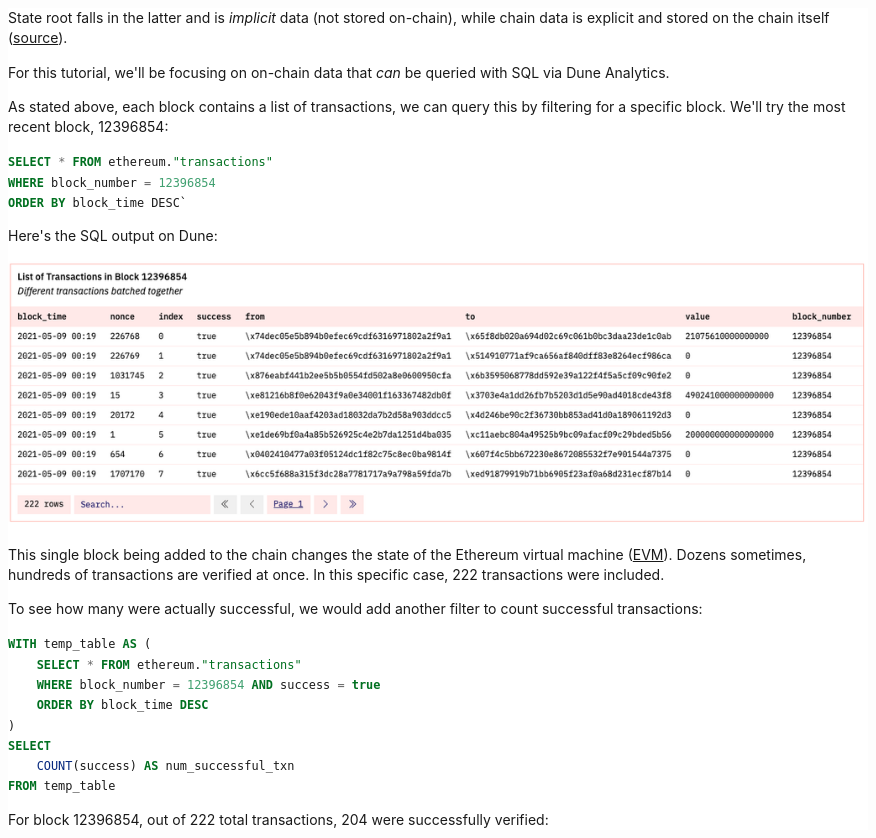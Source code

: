 State root falls in the latter and is _implicit_ data (not stored on-chain), while chain data is explicit and stored on the chain itself ([source](https://ethereum.stackexchange.com/questions/359/where-is-the-state-data-stored)).

For this tutorial, we'll be focusing on on-chain data that _can_ be queried with SQL via Dune Analytics.

As stated above, each block contains a list of transactions, we can query this by filtering for a specific block. We'll try the most recent block, 12396854:

```sql
SELECT * FROM ethereum."transactions"
WHERE block_number = 12396854
ORDER BY block_time DESC`
```

Here's the SQL output on Dune:

![list_of_txn](./list_of_txn.png)

This single block being added to the chain changes the state of the Ethereum virtual machine ([EVM](/developers/docs/evm/)). Dozens sometimes, hundreds of transactions are verified at once. In this specific case, 222 transactions were included.

To see how many were actually successful, we would add another filter to count successful transactions:

```sql
WITH temp_table AS (
    SELECT * FROM ethereum."transactions"
    WHERE block_number = 12396854 AND success = true
    ORDER BY block_time DESC
)
SELECT
    COUNT(success) AS num_successful_txn
FROM temp_table
```

For block 12396854, out of 222 total transactions, 204 were successfully verified:
